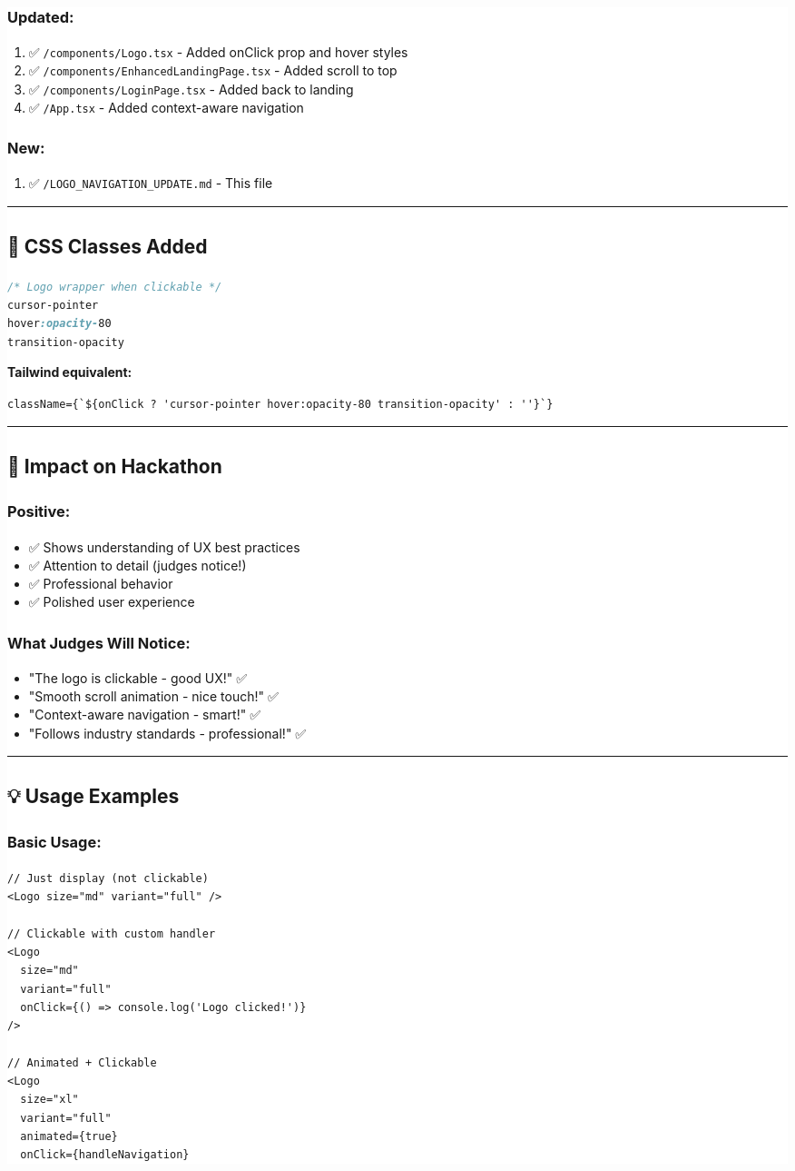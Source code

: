 ### **Updated:**
1. ✅ `/components/Logo.tsx` - Added onClick prop and hover styles
2. ✅ `/components/EnhancedLandingPage.tsx` - Added scroll to top
3. ✅ `/components/LoginPage.tsx` - Added back to landing
4. ✅ `/App.tsx` - Added context-aware navigation

### **New:**
1. ✅ `/LOGO_NAVIGATION_UPDATE.md` - This file

---

## 🎨 **CSS Classes Added**

```css
/* Logo wrapper when clickable */
cursor-pointer
hover:opacity-80
transition-opacity
```

**Tailwind equivalent:**
```tsx
className={`${onClick ? 'cursor-pointer hover:opacity-80 transition-opacity' : ''}`}
```

---

## 🚀 **Impact on Hackathon**

### **Positive:**
- ✅ Shows understanding of UX best practices
- ✅ Attention to detail (judges notice!)
- ✅ Professional behavior
- ✅ Polished user experience

### **What Judges Will Notice:**
- "The logo is clickable - good UX!" ✅
- "Smooth scroll animation - nice touch!" ✅
- "Context-aware navigation - smart!" ✅
- "Follows industry standards - professional!" ✅

---

## 💡 **Usage Examples**

### **Basic Usage:**
```tsx
// Just display (not clickable)
<Logo size="md" variant="full" />

// Clickable with custom handler
<Logo 
  size="md" 
  variant="full" 
  onClick={() => console.log('Logo clicked!')} 
/>

// Animated + Clickable
<Logo 
  size="xl" 
  variant="full" 
  animated={true}
  onClick={handleNavigation}
```